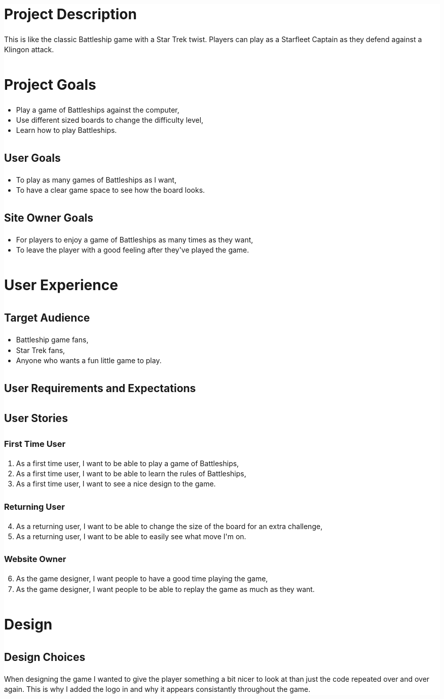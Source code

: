 # Project Description
This is like the classic Battleship game with a Star Trek twist. Players can play as a Starfleet Captain as they defend against a Klingon attack.


# Project Goals
* Play a game of Battleships against the computer,
* Use different sized boards to change the difficulty level,
* Learn how to play Battleships.

## User Goals
* To play as many games of Battleships as I want,
* To have a clear game space to see how the board looks.

## Site Owner Goals
* For players to enjoy a game of Battleships as many times as they want,
* To leave the player with a good feeling after they've played the game.


# User Experience

## Target Audience
* Battleship game fans,
* Star Trek fans,
* Anyone who wants a fun little game to play.

## User Requirements and Expectations


## User Stories
### First Time User
1. As a first time user, I want to be able to play a game of Battleships,
2. As a first time user, I want to be able to learn the rules of Battleships,
3. As a first time user, I want to see a nice design to the game.

### Returning User
4. As a returning user, I want to be able to change the size of the board for an extra challenge,
5. As a returning user, I want to be able to easily see what move I'm on.

### Website Owner
6. As the game designer, I want people to have a good time playing the game,
7. As the game designer, I want people to be able to replay the game as much as they want.


# Design
## Design Choices
When designing the game I wanted to give the player something a bit nicer to look at than just the code repeated over and over again. This is why I added the logo in and why it appears consistantly throughout the game.
